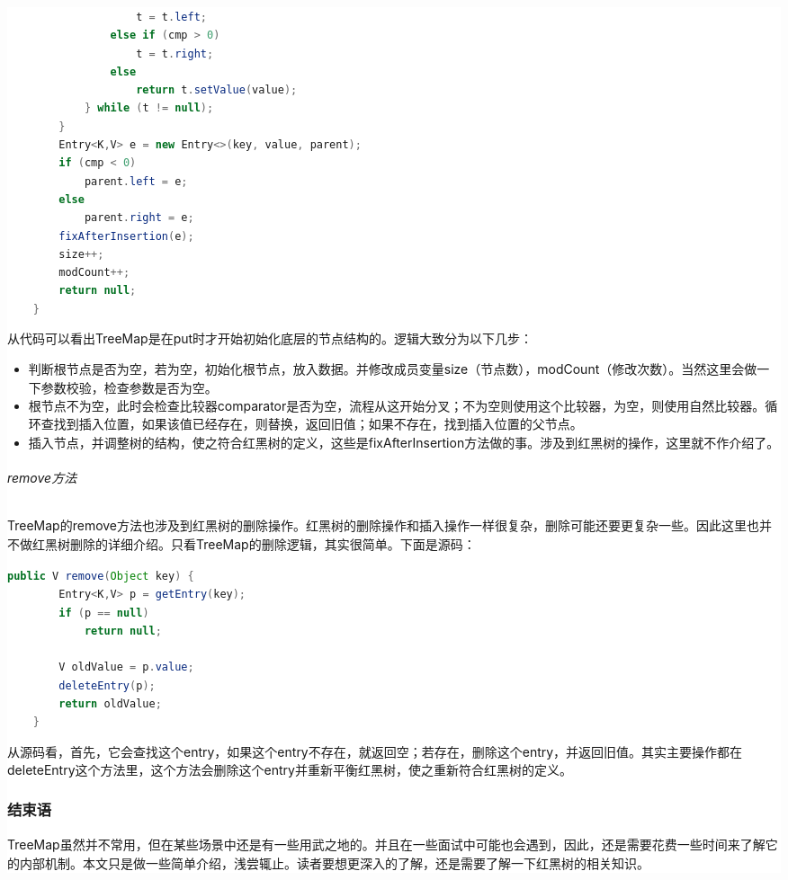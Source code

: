 ```java
                    t = t.left;
                else if (cmp > 0)
                    t = t.right;
                else
                    return t.setValue(value);
            } while (t != null);
        }
        Entry<K,V> e = new Entry<>(key, value, parent);
        if (cmp < 0)
            parent.left = e;
        else
            parent.right = e;
        fixAfterInsertion(e);
        size++;
        modCount++;
        return null;
    }
```

从代码可以看出TreeMap是在put时才开始初始化底层的节点结构的。逻辑大致分为以下几步：

- 判断根节点是否为空，若为空，初始化根节点，放入数据。并修改成员变量size（节点数），modCount（修改次数）。当然这里会做一下参数校验，检查参数是否为空。
- 根节点不为空，此时会检查比较器comparator是否为空，流程从这开始分叉；不为空则使用这个比较器，为空，则使用自然比较器。循环查找到插入位置，如果该值已经存在，则替换，返回旧值；如果不存在，找到插入位置的父节点。
- 插入节点，并调整树的结构，使之符合红黑树的定义，这些是fixAfterInsertion方法做的事。涉及到红黑树的操作，这里就不作介绍了。

###### remove方法

TreeMap的remove方法也涉及到红黑树的删除操作。红黑树的删除操作和插入操作一样很复杂，删除可能还要更复杂一些。因此这里也并不做红黑树删除的详细介绍。只看TreeMap的删除逻辑，其实很简单。下面是源码：

```java
public V remove(Object key) {
        Entry<K,V> p = getEntry(key);
        if (p == null)
            return null;

        V oldValue = p.value;
        deleteEntry(p);
        return oldValue;
    }
```

从源码看，首先，它会查找这个entry，如果这个entry不存在，就返回空；若存在，删除这个entry，并返回旧值。其实主要操作都在deleteEntry这个方法里，这个方法会删除这个entry并重新平衡红黑树，使之重新符合红黑树的定义。

### 结束语

TreeMap虽然并不常用，但在某些场景中还是有一些用武之地的。并且在一些面试中可能也会遇到，因此，还是需要花费一些时间来了解它的内部机制。本文只是做一些简单介绍，浅尝辄止。读者要想更深入的了解，还是需要了解一下红黑树的相关知识。
